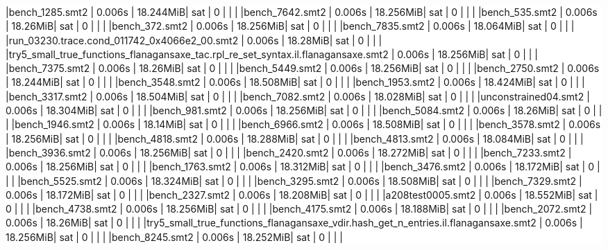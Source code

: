 |bench_1285.smt2                                              |    0.006s | 18.244MiB| sat | 0 |  |  |
|bench_7642.smt2                                              |    0.006s | 18.256MiB| sat | 0 |  |  |
|bench_535.smt2                                               |    0.006s | 18.26MiB| sat | 0 |  |  |
|bench_372.smt2                                               |    0.006s | 18.256MiB| sat | 0 |  |  |
|bench_7835.smt2                                              |    0.006s | 18.064MiB| sat | 0 |  |  |
|run_03230.trace.cond_011742_0x4066e2_00.smt2                 |    0.006s | 18.28MiB| sat | 0 |  |  |
|try5_small_true_functions_flanagansaxe_tac.rpl_re_set_syntax.il.flanagansaxe.smt2 |    0.006s | 18.256MiB| sat | 0 |  |  |
|bench_7375.smt2                                              |    0.006s | 18.26MiB| sat | 0 |  |  |
|bench_5449.smt2                                              |    0.006s | 18.256MiB| sat | 0 |  |  |
|bench_2750.smt2                                              |    0.006s | 18.244MiB| sat | 0 |  |  |
|bench_3548.smt2                                              |    0.006s | 18.508MiB| sat | 0 |  |  |
|bench_1953.smt2                                              |    0.006s | 18.424MiB| sat | 0 |  |  |
|bench_3317.smt2                                              |    0.006s | 18.504MiB| sat | 0 |  |  |
|bench_7082.smt2                                              |    0.006s | 18.028MiB| sat | 0 |  |  |
|unconstrained04.smt2                                         |    0.006s | 18.304MiB| sat | 0 |  |  |
|bench_981.smt2                                               |    0.006s | 18.256MiB| sat | 0 |  |  |
|bench_5084.smt2                                              |    0.006s | 18.26MiB| sat | 0 |  |  |
|bench_1946.smt2                                              |    0.006s | 18.14MiB| sat | 0 |  |  |
|bench_6966.smt2                                              |    0.006s | 18.508MiB| sat | 0 |  |  |
|bench_3578.smt2                                              |    0.006s | 18.256MiB| sat | 0 |  |  |
|bench_4818.smt2                                              |    0.006s | 18.288MiB| sat | 0 |  |  |
|bench_4813.smt2                                              |    0.006s | 18.084MiB| sat | 0 |  |  |
|bench_3936.smt2                                              |    0.006s | 18.256MiB| sat | 0 |  |  |
|bench_2420.smt2                                              |    0.006s | 18.272MiB| sat | 0 |  |  |
|bench_7233.smt2                                              |    0.006s | 18.256MiB| sat | 0 |  |  |
|bench_1763.smt2                                              |    0.006s | 18.312MiB| sat | 0 |  |  |
|bench_3476.smt2                                              |    0.006s | 18.172MiB| sat | 0 |  |  |
|bench_5525.smt2                                              |    0.006s | 18.324MiB| sat | 0 |  |  |
|bench_3295.smt2                                              |    0.006s | 18.508MiB| sat | 0 |  |  |
|bench_7329.smt2                                              |    0.006s | 18.172MiB| sat | 0 |  |  |
|bench_2327.smt2                                              |    0.006s | 18.208MiB| sat | 0 |  |  |
|a208test0005.smt2                                            |    0.006s | 18.552MiB| sat | 0 |  |  |
|bench_4738.smt2                                              |    0.006s | 18.256MiB| sat | 0 |  |  |
|bench_4175.smt2                                              |    0.006s | 18.188MiB| sat | 0 |  |  |
|bench_2072.smt2                                              |    0.006s | 18.26MiB| sat | 0 |  |  |
|try5_small_true_functions_flanagansaxe_vdir.hash_get_n_entries.il.flanagansaxe.smt2 |    0.006s | 18.256MiB| sat | 0 |  |  |
|bench_8245.smt2                                              |    0.006s | 18.252MiB| sat | 0 |  |  |